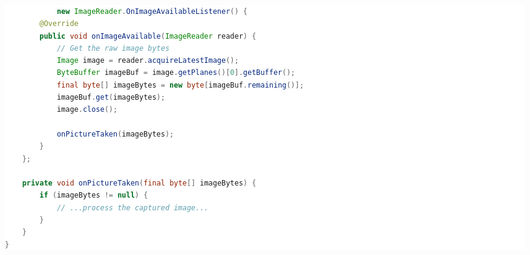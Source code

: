 ~~~java
            new ImageReader.OnImageAvailableListener() {
        @Override
        public void onImageAvailable(ImageReader reader) {
            // Get the raw image bytes
            Image image = reader.acquireLatestImage();
            ByteBuffer imageBuf = image.getPlanes()[0].getBuffer();
            final byte[] imageBytes = new byte[imageBuf.remaining()];
            imageBuf.get(imageBytes);
            image.close();

            onPictureTaken(imageBytes);
        }
    };

    private void onPictureTaken(final byte[] imageBytes) {
        if (imageBytes != null) {
            // ...process the captured image...
        }
    }
}
~~~
